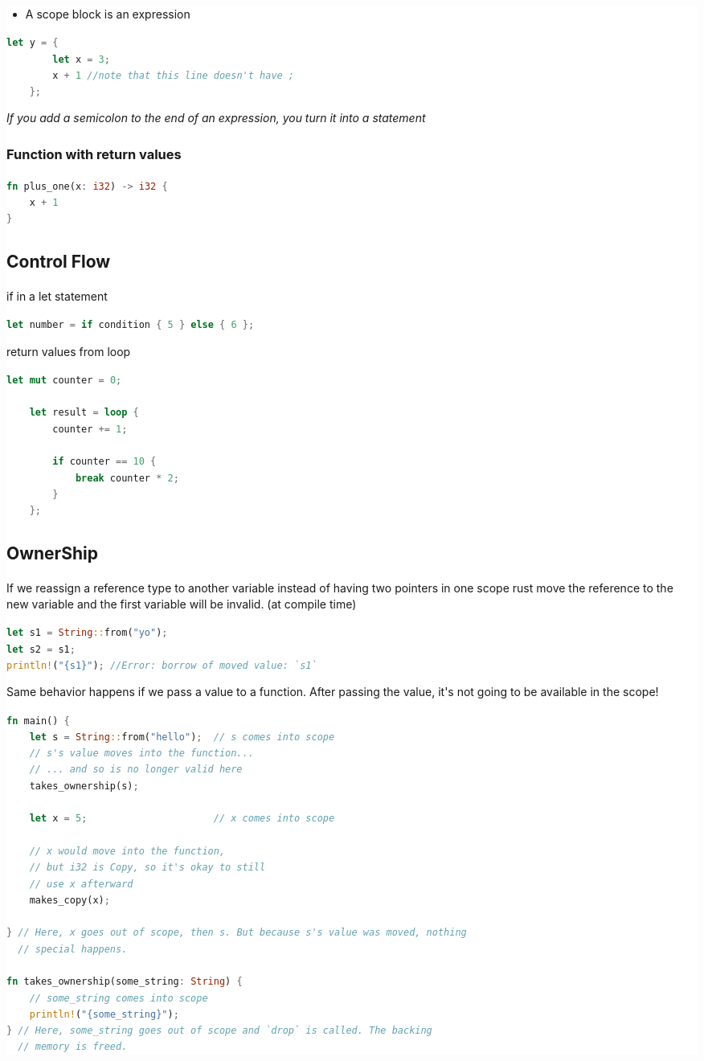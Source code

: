 * A scope block is an expression
```rust
let y = {
        let x = 3;
        x + 1 //note that this line doesn't have ;
    };
```
*If you add a semicolon to the end of an expression, you turn it into a statement*
### Function with return values
```rust
fn plus_one(x: i32) -> i32 {
    x + 1 
}
```
## Control Flow
if in a let statement
```rust
let number = if condition { 5 } else { 6 };
```
return values from loop
```rust
let mut counter = 0;

    let result = loop {
        counter += 1;

        if counter == 10 {
            break counter * 2;
        }
    };
```
## OwnerShip
If we reassign a reference type to another variable instead of having two pointers in one scope rust move the reference to the new variable and the first variable will be invalid. (at compile time)
```rust
let s1 = String::from("yo");
let s2 = s1;
println!("{s1}"); //Error: borrow of moved value: `s1`
```
Same behavior  happens if we pass a value to a function. After passing the value, it's not going to be available in the scope!
```rust
fn main() {
    let s = String::from("hello");  // s comes into scope
	// s's value moves into the function...
	// ... and so is no longer valid here
    takes_ownership(s);             
    
    let x = 5;                      // x comes into scope
    
	// x would move into the function,
	// but i32 is Copy, so it's okay to still
	// use x afterward
    makes_copy(x);                  

} // Here, x goes out of scope, then s. But because s's value was moved, nothing
  // special happens.

fn takes_ownership(some_string: String) { 
	// some_string comes into scope
    println!("{some_string}");
} // Here, some_string goes out of scope and `drop` is called. The backing
  // memory is freed.
```